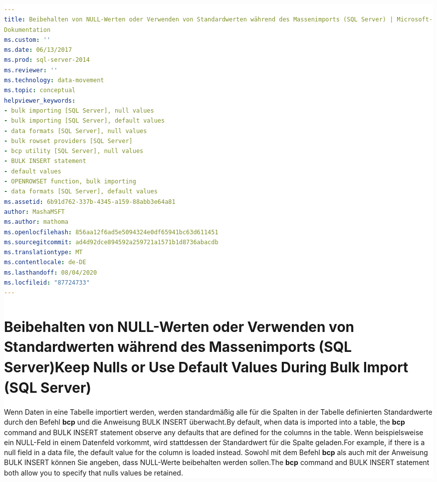 ```yaml
---
title: Beibehalten von NULL-Werten oder Verwenden von Standardwerten während des Massenimports (SQL Server) | Microsoft-Dokumentation
ms.custom: ''
ms.date: 06/13/2017
ms.prod: sql-server-2014
ms.reviewer: ''
ms.technology: data-movement
ms.topic: conceptual
helpviewer_keywords:
- bulk importing [SQL Server], null values
- bulk importing [SQL Server], default values
- data formats [SQL Server], null values
- bulk rowset providers [SQL Server]
- bcp utility [SQL Server], null values
- BULK INSERT statement
- default values
- OPENROWSET function, bulk importing
- data formats [SQL Server], default values
ms.assetid: 6b91d762-337b-4345-a159-88abb3e64a81
author: MashaMSFT
ms.author: mathoma
ms.openlocfilehash: 856aa12f6ad5e5094324e0df65941bc63d611451
ms.sourcegitcommit: ad4d92dce894592a259721a1571b1d8736abacdb
ms.translationtype: MT
ms.contentlocale: de-DE
ms.lasthandoff: 08/04/2020
ms.locfileid: "87724733"
---
```

# <a name="keep-nulls-or-use-default-values-during-bulk-import-sql-server"></a><span data-ttu-id="a5ce8-102">Beibehalten von NULL-Werten oder Verwenden von Standardwerten während des Massenimports (SQL Server)</span><span class="sxs-lookup"><span data-stu-id="a5ce8-102">Keep Nulls or Use Default Values During Bulk Import (SQL Server)</span></span>
  <span data-ttu-id="a5ce8-103">Wenn Daten in eine Tabelle importiert werden, werden standardmäßig alle für die Spalten in der Tabelle definierten Standardwerte durch den Befehl **bcp** und die Anweisung BULK INSERT überwacht.</span><span class="sxs-lookup"><span data-stu-id="a5ce8-103">By default, when data is imported into a table, the **bcp** command and BULK INSERT statement observe any defaults that are defined for the columns in the table.</span></span> <span data-ttu-id="a5ce8-104">Wenn beispielsweise ein NULL-Feld in einem Datenfeld vorkommt, wird stattdessen der Standardwert für die Spalte geladen.</span><span class="sxs-lookup"><span data-stu-id="a5ce8-104">For example, if there is a null field in a data file, the default value for the column is loaded instead.</span></span> <span data-ttu-id="a5ce8-105">Sowohl mit dem Befehl **bcp** als auch mit der Anweisung BULK INSERT können Sie angeben, dass NULL-Werte beibehalten werden sollen.</span><span class="sxs-lookup"><span data-stu-id="a5ce8-105">The **bcp** command and BULK INSERT statement both allow you to specify that nulls values be retained.</span></span>  
  